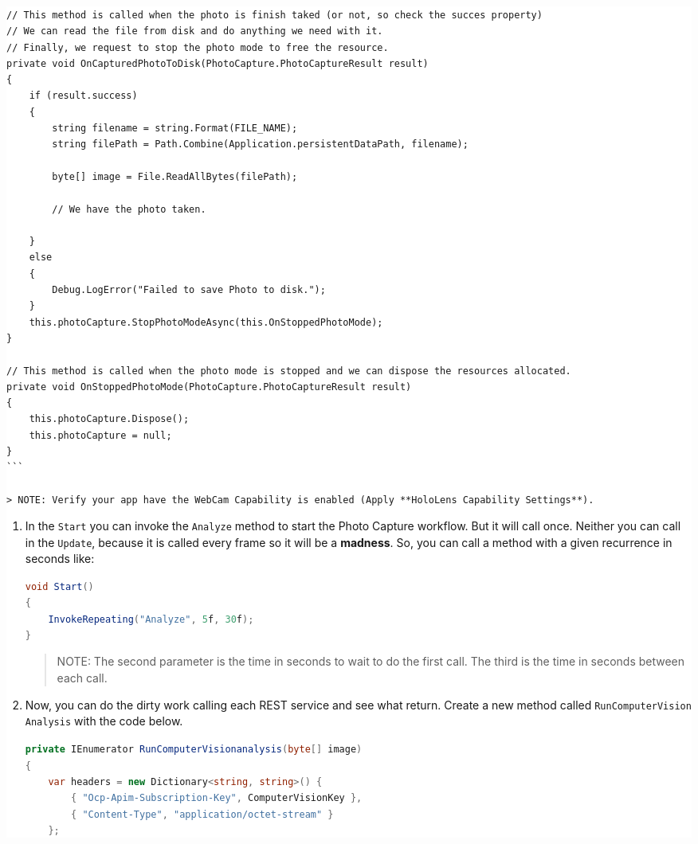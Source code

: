     // This method is called when the photo is finish taked (or not, so check the succes property)
    // We can read the file from disk and do anything we need with it.
    // Finally, we request to stop the photo mode to free the resource.
    private void OnCapturedPhotoToDisk(PhotoCapture.PhotoCaptureResult result)
    {
        if (result.success)
        {
            string filename = string.Format(FILE_NAME);
            string filePath = Path.Combine(Application.persistentDataPath, filename);

            byte[] image = File.ReadAllBytes(filePath);

            // We have the photo taken.

        }
        else
        {
            Debug.LogError("Failed to save Photo to disk.");
        }
        this.photoCapture.StopPhotoModeAsync(this.OnStoppedPhotoMode);
    }

    // This method is called when the photo mode is stopped and we can dispose the resources allocated.
    private void OnStoppedPhotoMode(PhotoCapture.PhotoCaptureResult result)
    {
        this.photoCapture.Dispose();
        this.photoCapture = null;
    }
    ```

    > NOTE: Verify your app have the WebCam Capability is enabled (Apply **HoloLens Capability Settings**).


1. In the `Start` you can invoke the `Analyze` method to start the Photo Capture workflow. But it will call once. Neither you can call in the `Update`, because it is called every frame so it will be a **madness**. So, you can call a method with a given recurrence in seconds like:

    ``` csharp
    void Start()
    {
        InvokeRepeating("Analyze", 5f, 30f);
    }
    ```

    > NOTE: The second parameter is the time in seconds to wait to do the first call. The third is the time in seconds between each call.

1. Now, you can do the dirty work calling each REST service and see what return. Create a new method called `RunComputerVisionAnalysis` with the code below.

    ``` csharp
   private IEnumerator RunComputerVisionanalysis(byte[] image)
    {
        var headers = new Dictionary<string, string>() {
            { "Ocp-Apim-Subscription-Key", ComputerVisionKey },
            { "Content-Type", "application/octet-stream" }
        };
